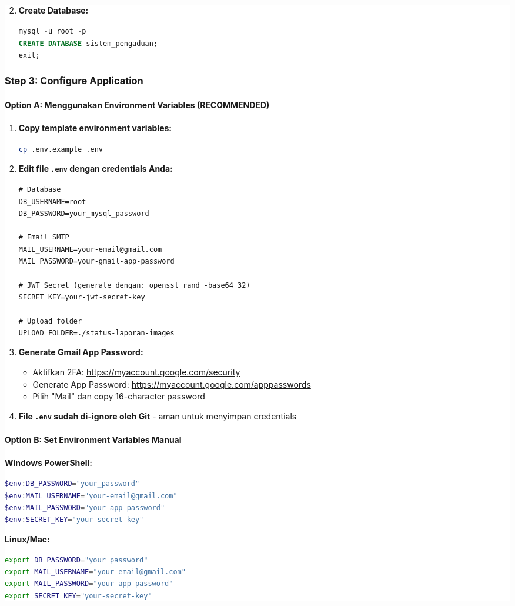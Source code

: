 2. **Create Database:**
   ```sql
   mysql -u root -p
   CREATE DATABASE sistem_pengaduan;
   exit;
   ```

### Step 3: Configure Application

#### Option A: Menggunakan Environment Variables (RECOMMENDED)

1. **Copy template environment variables:**
   ```bash
   cp .env.example .env
   ```

2. **Edit file `.env` dengan credentials Anda:**
   ```properties
   # Database
   DB_USERNAME=root
   DB_PASSWORD=your_mysql_password
   
   # Email SMTP
   MAIL_USERNAME=your-email@gmail.com
   MAIL_PASSWORD=your-gmail-app-password
   
   # JWT Secret (generate dengan: openssl rand -base64 32)
   SECRET_KEY=your-jwt-secret-key
   
   # Upload folder
   UPLOAD_FOLDER=./status-laporan-images
   ```

3. **Generate Gmail App Password:**
   - Aktifkan 2FA: https://myaccount.google.com/security
   - Generate App Password: https://myaccount.google.com/apppasswords
   - Pilih "Mail" dan copy 16-character password

4. **File `.env` sudah di-ignore oleh Git** - aman untuk menyimpan credentials

#### Option B: Set Environment Variables Manual

**Windows PowerShell:**
```powershell
$env:DB_PASSWORD="your_password"
$env:MAIL_USERNAME="your-email@gmail.com"
$env:MAIL_PASSWORD="your-app-password"
$env:SECRET_KEY="your-secret-key"
```

**Linux/Mac:**
```bash
export DB_PASSWORD="your_password"
export MAIL_USERNAME="your-email@gmail.com"
export MAIL_PASSWORD="your-app-password"
export SECRET_KEY="your-secret-key"
```
